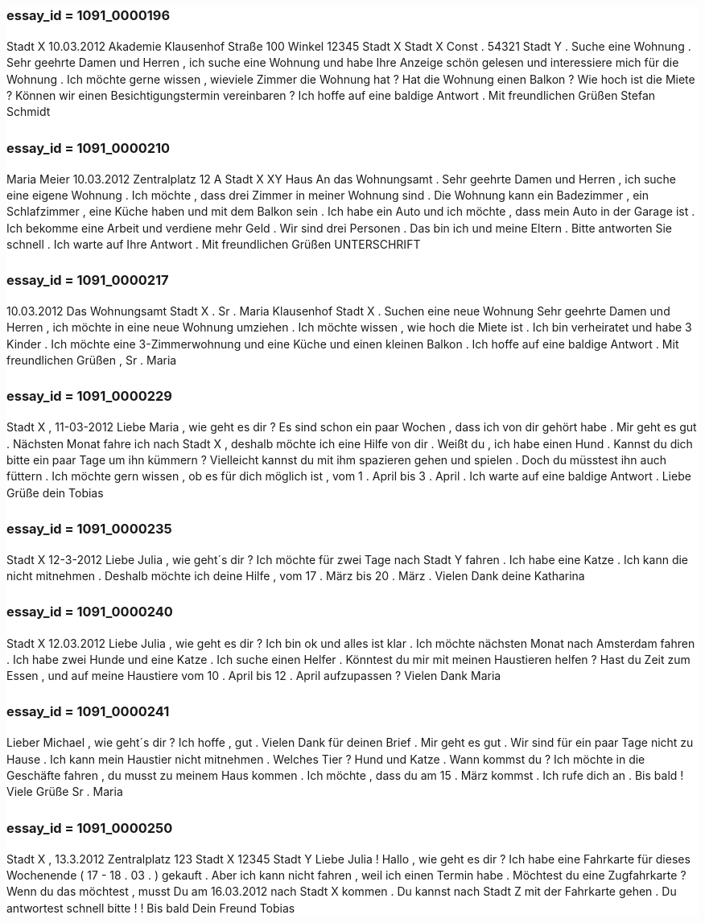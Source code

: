 ### essay_id = 1091_0000196
Stadt X 10.03.2012 Akademie Klausenhof Straße 100 Winkel 12345 Stadt X Stadt X Const . 54321 Stadt Y . Suche eine Wohnung . Sehr geehrte Damen und Herren , ich suche eine Wohnung und habe Ihre Anzeige schön gelesen und interessiere mich für die Wohnung . Ich möchte gerne wissen , wieviele Zimmer die Wohnung hat ? Hat die Wohnung einen Balkon ? Wie hoch ist die Miete ? Können wir einen Besichtigungstermin vereinbaren ? Ich hoffe auf eine baldige Antwort . Mit freundlichen Grüßen Stefan Schmidt 

### essay_id = 1091_0000210
Maria Meier 10.03.2012 Zentralplatz 12 A Stadt X XY Haus An das Wohnungsamt . Sehr geehrte Damen und Herren , ich suche eine eigene Wohnung . Ich möchte , dass drei Zimmer in meiner Wohnung sind . Die Wohnung kann ein Badezimmer , ein Schlafzimmer , eine Küche haben und mit dem Balkon sein . Ich habe ein Auto und ich möchte , dass mein Auto in der Garage ist . Ich bekomme eine Arbeit und verdiene mehr Geld . Wir sind drei Personen . Das bin ich und meine Eltern . Bitte antworten Sie schnell . Ich warte auf Ihre Antwort . Mit freundlichen Grüßen UNTERSCHRIFT 

### essay_id = 1091_0000217
10.03.2012 Das Wohnungsamt Stadt X . Sr . Maria Klausenhof Stadt X . Suchen eine neue Wohnung Sehr geehrte Damen und Herren , ich möchte in eine neue Wohnung umziehen . Ich möchte wissen , wie hoch die Miete ist . Ich bin verheiratet und habe 3 Kinder . Ich möchte eine 3-Zimmerwohnung und eine Küche und einen kleinen Balkon . Ich hoffe auf eine baldige Antwort . Mit freundlichen Grüßen , Sr . Maria 

### essay_id = 1091_0000229
Stadt X , 11-03-2012 Liebe Maria , wie geht es dir ? Es sind schon ein paar Wochen , dass ich von dir gehört habe . Mir geht es gut . Nächsten Monat fahre ich nach Stadt X , deshalb möchte ich eine Hilfe von dir . Weißt du , ich habe einen Hund . Kannst du dich bitte ein paar Tage um ihn kümmern ? Vielleicht kannst du mit ihm spazieren gehen und spielen . Doch du müsstest ihn auch füttern . Ich möchte gern wissen , ob es für dich möglich ist , vom 1 . April bis 3 . April . Ich warte auf eine baldige Antwort . Liebe Grüße dein Tobias 

### essay_id = 1091_0000235
Stadt X 12-3-2012 Liebe Julia , wie geht´s dir ? Ich möchte für zwei Tage nach Stadt Y fahren . Ich habe eine Katze . Ich kann die nicht mitnehmen . Deshalb möchte ich deine Hilfe , vom 17 . März bis 20 . März . Vielen Dank deine Katharina 

### essay_id = 1091_0000240
Stadt X 12.03.2012 Liebe Julia , wie geht es dir ? Ich bin ok und alles ist klar . Ich möchte nächsten Monat nach Amsterdam fahren . Ich habe zwei Hunde und eine Katze . Ich suche einen Helfer . Könntest du mir mit meinen Haustieren helfen ? Hast du Zeit zum Essen , und auf meine Haustiere vom 10 . April bis 12 . April aufzupassen ? Vielen Dank Maria 

### essay_id = 1091_0000241
Lieber Michael , wie geht´s dir ? Ich hoffe , gut . Vielen Dank für deinen Brief . Mir geht es gut . Wir sind für ein paar Tage nicht zu Hause . Ich kann mein Haustier nicht mitnehmen . Welches Tier ? Hund und Katze . Wann kommst du ? Ich möchte in die Geschäfte fahren , du musst zu meinem Haus kommen . Ich möchte , dass du am 15 . März kommst . Ich rufe dich an . Bis bald ! Viele Grüße Sr . Maria 

### essay_id = 1091_0000250
Stadt X , 13.3.2012 Zentralplatz 123 Stadt X 12345 Stadt Y Liebe Julia ! Hallo , wie geht es dir ? Ich habe eine Fahrkarte für dieses Wochenende ( 17 - 18 . 03 . ) gekauft . Aber ich kann nicht fahren , weil ich einen Termin habe . Möchtest du eine Zugfahrkarte ? Wenn du das möchtest , musst Du am 16.03.2012 nach Stadt X kommen . Du kannst nach Stadt Z mit der Fahrkarte gehen . Du antwortest schnell bitte ! ! Bis bald Dein Freund Tobias 
